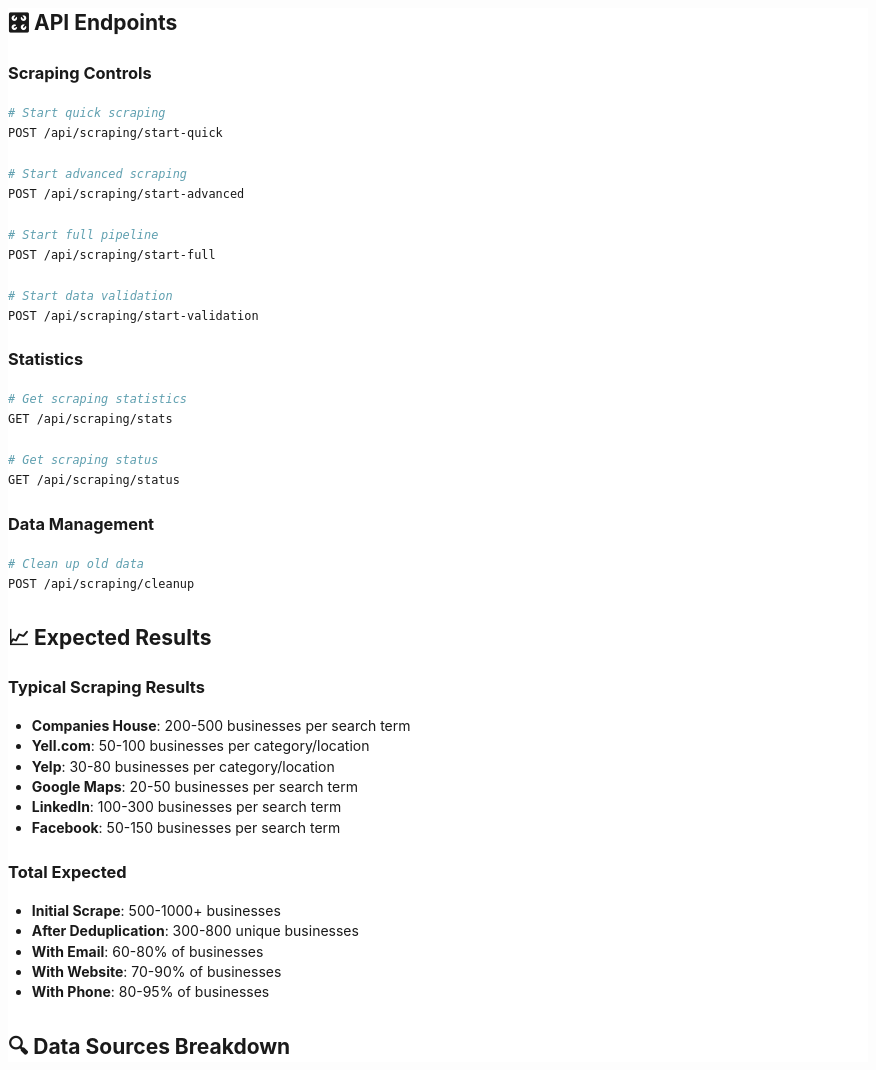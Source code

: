 ## 🎛️ API Endpoints

### Scraping Controls
```bash
# Start quick scraping
POST /api/scraping/start-quick

# Start advanced scraping
POST /api/scraping/start-advanced

# Start full pipeline
POST /api/scraping/start-full

# Start data validation
POST /api/scraping/start-validation
```

### Statistics
```bash
# Get scraping statistics
GET /api/scraping/stats

# Get scraping status
GET /api/scraping/status
```

### Data Management
```bash
# Clean up old data
POST /api/scraping/cleanup
```

## 📈 Expected Results

### Typical Scraping Results
- **Companies House**: 200-500 businesses per search term
- **Yell.com**: 50-100 businesses per category/location
- **Yelp**: 30-80 businesses per category/location
- **Google Maps**: 20-50 businesses per search term
- **LinkedIn**: 100-300 businesses per search term
- **Facebook**: 50-150 businesses per search term

### Total Expected
- **Initial Scrape**: 500-1000+ businesses
- **After Deduplication**: 300-800 unique businesses
- **With Email**: 60-80% of businesses
- **With Website**: 70-90% of businesses
- **With Phone**: 80-95% of businesses

## 🔍 Data Sources Breakdown

